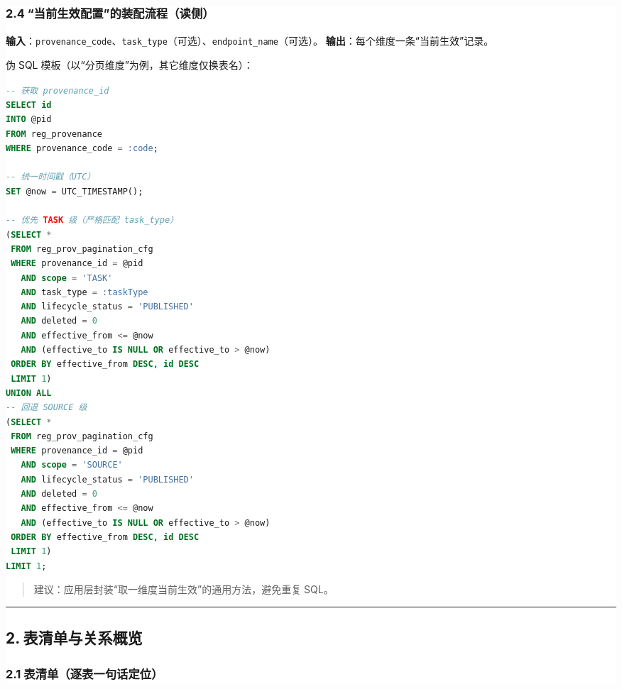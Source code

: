### 2.4 “当前生效配置”的装配流程（读侧）

**输入**：`provenance_code`、`task_type`（可选）、`endpoint_name`（可选）。
**输出**：每个维度一条“当前生效”记录。

伪 SQL 模板（以“分页维度”为例，其它维度仅换表名）：

```sql
-- 获取 provenance_id
SELECT id
INTO @pid
FROM reg_provenance
WHERE provenance_code = :code;

-- 统一时间戳（UTC）
SET @now = UTC_TIMESTAMP();

-- 优先 TASK 级（严格匹配 task_type）
(SELECT *
 FROM reg_prov_pagination_cfg
 WHERE provenance_id = @pid
   AND scope = 'TASK'
   AND task_type = :taskType
   AND lifecycle_status = 'PUBLISHED'
   AND deleted = 0
   AND effective_from <= @now
   AND (effective_to IS NULL OR effective_to > @now)
 ORDER BY effective_from DESC, id DESC
 LIMIT 1)
UNION ALL
-- 回退 SOURCE 级
(SELECT *
 FROM reg_prov_pagination_cfg
 WHERE provenance_id = @pid
   AND scope = 'SOURCE'
   AND lifecycle_status = 'PUBLISHED'
   AND deleted = 0
   AND effective_from <= @now
   AND (effective_to IS NULL OR effective_to > @now)
 ORDER BY effective_from DESC, id DESC
 LIMIT 1)
LIMIT 1;
```

> 建议：应用层封装“取一维度当前生效”的通用方法，避免重复 SQL。

---

## 2. 表清单与关系概览

### 2.1 表清单（逐表一句话定位）
